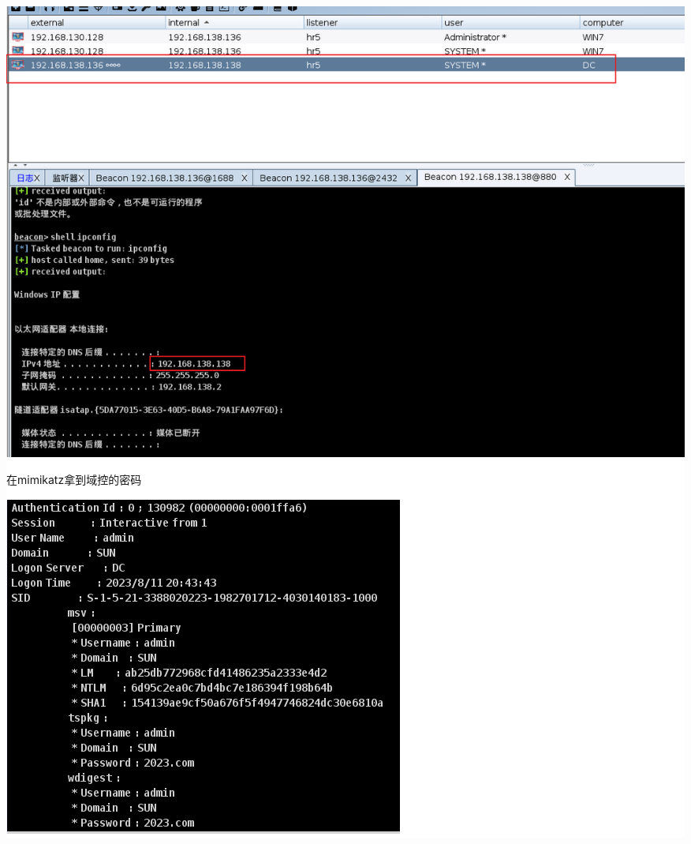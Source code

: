 ![img](assets/1691829970910-21ba0aa5-603b-409c-a808-a37cfb39c0ae.png)

在mimikatz拿到域控的密码

![img](assets/1691829787811-2b8b456d-a7cf-473e-aaf8-2e3cd75d2409.png)
